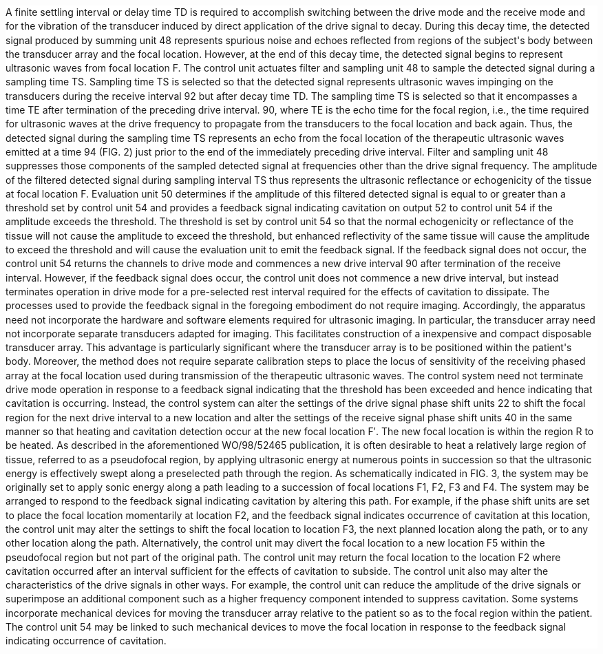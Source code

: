 A finite settling interval or delay time TD is required to accomplish switching between the drive mode and the receive mode and for the vibration of the transducer induced by direct application of the drive signal to decay. During this decay time, the detected signal produced by summing unit 48 represents spurious noise and echoes reflected from regions of the subject's body between the transducer array and the focal location. However, at the end of this decay time, the detected signal begins to represent ultrasonic waves from focal location F. The control unit actuates filter and sampling unit 48 to sample the detected signal during a sampling time TS. Sampling time TS is selected so that the detected signal represents ultrasonic waves impinging on the transducers during the receive interval 92 but after decay time TD. The sampling time TS is selected so that it encompasses a time TE after termination of the preceding drive interval. 90, where TE is the echo time for the focal region, i.e., the time required for ultrasonic waves at the drive frequency to propagate from the transducers to the focal location and back again. Thus, the detected signal during the sampling time TS represents an echo from the focal location of the therapeutic ultrasonic waves emitted at a time 94 (FIG. 2) just prior to the end of the immediately preceding drive interval.
Filter and sampling unit 48 suppresses those components of the sampled detected signal at frequencies other than the drive signal frequency. The amplitude of the filtered detected signal during sampling interval TS thus represents the ultrasonic reflectance or echogenicity of the tissue at focal location F. Evaluation unit 50 determines if the amplitude of this filtered detected signal is equal to or greater than a threshold set by control unit 54 and provides a feedback signal indicating cavitation on output 52 to control unit 54 if the amplitude exceeds the threshold. The threshold is set by control unit 54 so that the normal echogenicity or reflectance of the tissue will not cause the amplitude to exceed the threshold, but enhanced reflectivity of the same tissue will cause the amplitude to exceed the threshold and will cause the evaluation unit to emit the feedback signal.
If the feedback signal does not occur, the control unit 54 returns the channels to drive mode and commences a new drive interval 90 after termination of the receive interval. However, if the feedback signal does occur, the control unit does not commence a new drive interval, but instead terminates operation in drive mode for a pre-selected rest interval required for the effects of cavitation to dissipate.
The processes used to provide the feedback signal in the foregoing embodiment do not require imaging. Accordingly, the apparatus need not incorporate the hardware and software elements required for ultrasonic imaging. In particular, the transducer array need not incorporate separate transducers adapted for imaging. This facilitates construction of a inexpensive and compact disposable transducer array. This advantage is particularly significant where the transducer array is to be positioned within the patient's body. Moreover, the method does not require separate calibration steps to place the locus of sensitivity of the receiving phased array at the focal location used during transmission of the therapeutic ultrasonic waves.
The control system need not terminate drive mode operation in response to a feedback signal indicating that the threshold has been exceeded and hence indicating that cavitation is occurring. Instead, the control system can alter the settings of the drive signal phase shift units 22 to shift the focal region for the next drive interval to a new location and alter the settings of the receive signal phase shift units 40 in the same manner so that heating and cavitation detection occur at the new focal location F′. The new focal location is within the region R to be heated.
As described in the aforementioned WO/98/52465 publication, it is often desirable to heat a relatively large region of tissue, referred to as a pseudofocal region, by applying ultrasonic energy at numerous points in succession so that the ultrasonic energy is effectively swept along a preselected path through the region. As schematically indicated in FIG. 3, the system may be originally set to apply sonic energy along a path leading to a succession of focal locations F1, F2, F3 and F4. The system may be arranged to respond to the feedback signal indicating cavitation by altering this path. For example, if the phase shift units are set to place the focal location momentarily at location F2, and the feedback signal indicates occurrence of cavitation at this location, the control unit may alter the settings to shift the focal location to location F3, the next planned location along the path, or to any other location along the path. Alternatively, the control unit may divert the focal location to a new location F5 within the pseudofocal region but not part of the original path. The control unit may return the focal location to the location F2 where cavitation occurred after an interval sufficient for the effects of cavitation to subside.
The control unit also may alter the characteristics of the drive signals in other ways. For example, the control unit can reduce the amplitude of the drive signals or superimpose an additional component such as a higher frequency component intended to suppress cavitation.
Some systems incorporate mechanical devices for moving the transducer array relative to the patient so as to the focal region within the patient. The control unit 54 may be linked to such mechanical devices to move the focal location in response to the feedback signal indicating occurrence of cavitation.